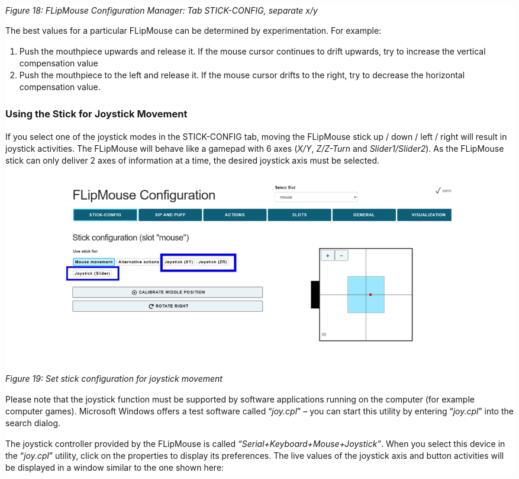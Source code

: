 *Figure 18: FLipMouse Configuration Manager: Tab STICK-CONFIG, separate x/y*

The best values for a particular FLipMouse can be determined by experimentation.
For example: 

1. Push the mouthpiece upwards and release it. If the mouse cursor continues to drift upwards, try to increase the vertical compensation value
2. Push the mouthpiece to the left and release it. If the mouse cursor drifts to the right, try to decrease the horizontal compensation value. 

### Using the Stick for Joystick Movement

If you select one of the joystick modes in the STICK-CONFIG tab, moving the FLipMouse stick up / down / left / right will result in joystick activities. The FLipMouse will behave like a gamepad with 6 axes (*X/Y*, *Z/Z-Turn* and *Slider1/Slider2*). As the FLipMouse stick can only deliver 2 axes of information at a time, the desired joystick axis must be selected.

<p align="center" width="100%">
    <img width="80%" src="./Bilder/fig20.1.svg">
</p>

*Figure 19: Set stick configuration for joystick movement*

Please note that the joystick function must be supported by software applications running on the computer (for example computer games). Microsoft Windows offers a test software called “*joy.cpl*” – you can start this utility by entering “*joy.cpl*” into the search dialog. 

The joystick controller provided by the FLipMouse is called *“Serial+Keyboard+Mouse+Joystick”*. When you select this device in the “*joy.cpl*” utility, click on the properties to display its preferences. The live values of the joystick axis and button activities will be displayed in a window similar to the one shown here: 

<p align="left" width="100%">